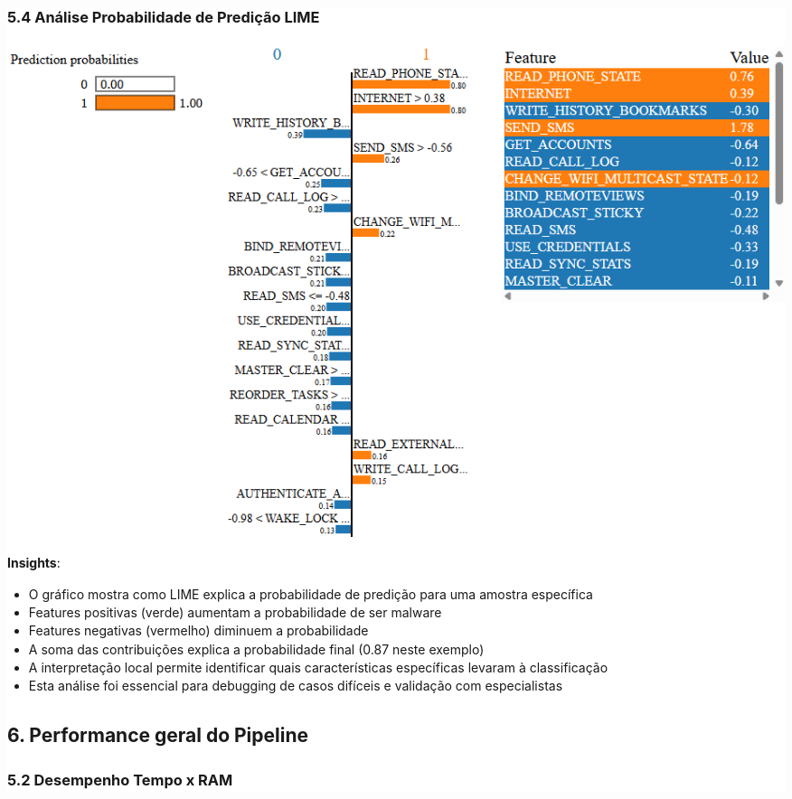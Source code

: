 ### 5.4 Análise Probabilidade de Predição LIME
![SHAP](https://raw.githubusercontent.com/JonerMello/MH-AutoML/main/doc/artifacts/lime_interpretability.png)

**Insights**:
- O gráfico mostra como LIME explica a probabilidade de predição para uma amostra específica
- Features positivas (verde) aumentam a probabilidade de ser malware
- Features negativas (vermelho) diminuem a probabilidade
- A soma das contribuições explica a probabilidade final (0.87 neste exemplo)
- A interpretação local permite identificar quais características específicas levaram à classificação
- Esta análise foi essencial para debugging de casos difíceis e validação com especialistas

## 6. Performance geral do Pipeline

### 5.2 Desempenho Tempo x RAM